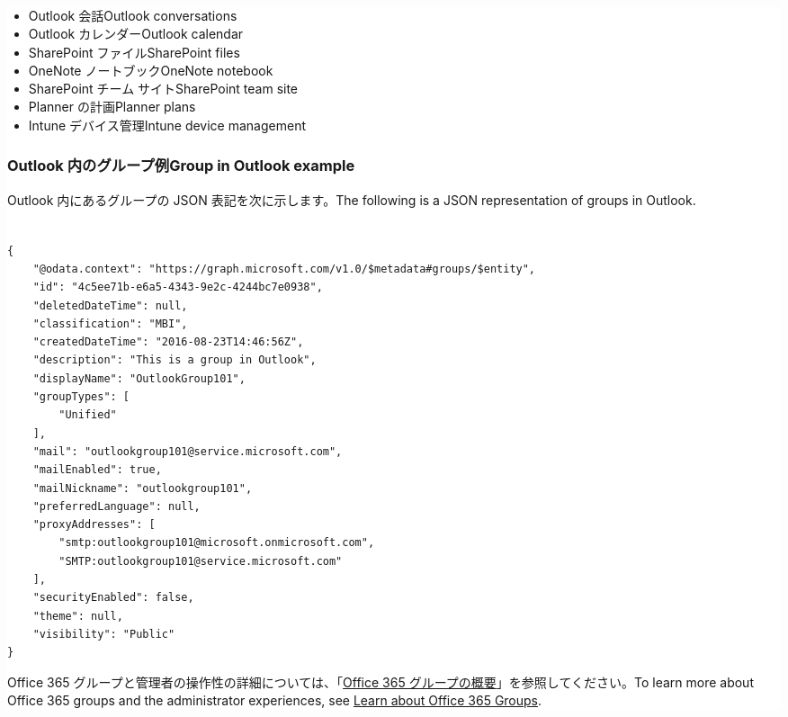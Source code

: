 - <span data-ttu-id="b5346-133">Outlook 会話</span><span class="sxs-lookup"><span data-stu-id="b5346-133">Outlook conversations</span></span>
- <span data-ttu-id="b5346-134">Outlook カレンダー</span><span class="sxs-lookup"><span data-stu-id="b5346-134">Outlook calendar</span></span>
- <span data-ttu-id="b5346-135">SharePoint ファイル</span><span class="sxs-lookup"><span data-stu-id="b5346-135">SharePoint files</span></span>
- <span data-ttu-id="b5346-136">OneNote ノートブック</span><span class="sxs-lookup"><span data-stu-id="b5346-136">OneNote notebook</span></span>
- <span data-ttu-id="b5346-137">SharePoint チーム サイト</span><span class="sxs-lookup"><span data-stu-id="b5346-137">SharePoint team site</span></span>
- <span data-ttu-id="b5346-138">Planner の計画</span><span class="sxs-lookup"><span data-stu-id="b5346-138">Planner plans</span></span>
- <span data-ttu-id="b5346-139">Intune デバイス管理</span><span class="sxs-lookup"><span data-stu-id="b5346-139">Intune device management</span></span>

### <a name="group-in-outlook-example"></a><span data-ttu-id="b5346-140">Outlook 内のグループ例</span><span class="sxs-lookup"><span data-stu-id="b5346-140">Group in Outlook example</span></span>

<span data-ttu-id="b5346-141">Outlook 内にあるグループの JSON 表記を次に示します。</span><span class="sxs-lookup"><span data-stu-id="b5346-141">The following is a JSON representation of groups in Outlook.</span></span> 

```http

{
    "@odata.context": "https://graph.microsoft.com/v1.0/$metadata#groups/$entity",
    "id": "4c5ee71b-e6a5-4343-9e2c-4244bc7e0938",
    "deletedDateTime": null,
    "classification": "MBI",
    "createdDateTime": "2016-08-23T14:46:56Z",
    "description": "This is a group in Outlook",
    "displayName": "OutlookGroup101",
    "groupTypes": [
        "Unified"
    ],
    "mail": "outlookgroup101@service.microsoft.com",
    "mailEnabled": true,
    "mailNickname": "outlookgroup101",
    "preferredLanguage": null,
    "proxyAddresses": [
        "smtp:outlookgroup101@microsoft.onmicrosoft.com",
        "SMTP:outlookgroup101@service.microsoft.com"
    ],
    "securityEnabled": false,
    "theme": null,
    "visibility": "Public"
}
```
<span data-ttu-id="b5346-142">Office 365 グループと管理者の操作性の詳細については、「[Office 365 グループの概要](https://support.office.com/ja-JP/article/Learn-about-Office-365-groups-b565caa1-5c40-40ef-9915-60fdb2d97fa2)」を参照してください。</span><span class="sxs-lookup"><span data-stu-id="b5346-142">To learn more about Office 365 groups and the administrator experiences, see [Learn about Office 365 Groups](https://support.office.com/en-us/article/Learn-about-Office-365-groups-b565caa1-5c40-40ef-9915-60fdb2d97fa2).</span></span>
